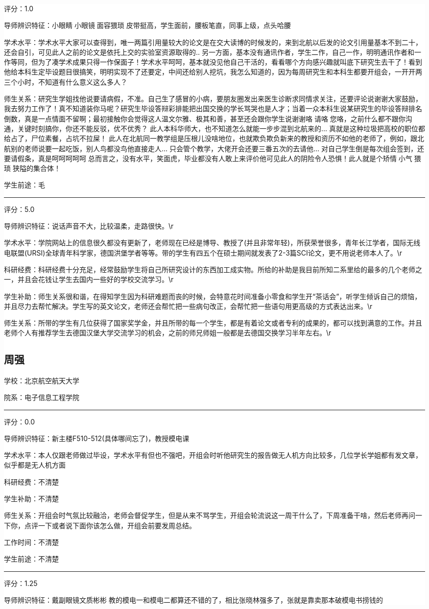 评分：1.0

导师辨识特征：小眼睛 小眼镜 面容猥琐 皮带挺高，学生面前，腰板笔直，同事上级，点头哈腰

学术水平：学术水平大家可以查得到，唯一两篇引用量较大的论文是在交大读博的时候发的，来到北航以后发的论文引用量基本不到二十，还会自引，可见此人之前的论文是依托上交的实验室资源取得的.. 另一方面，基本没有通讯作者，学生二作，自己一作，明明通讯作者和一作等同，但为了凑学术成果只得一作保面子！学术水平呵呵，基本就没见他自己干活的，看看哪个方向感兴趣就叫底下研究生去干了！看到他给本科生定毕设题目很搞笑，明明实现不了还要定，中间还给别人挖坑，我怎么知道的，因为每周研究生和本科生都要开组会，一开开两三个小时，不知道有什么意义这么多人？

师生关系：研究生学姐找他说要请病假，不准。自己生了感冒的小病，要朋友圈发出来医生诊断求同情求关注，还要评论说谢谢大家鼓励，我去努力工作了！真不知道装你马呢？研究生毕设答辩彩排能把出国交换的学长骂哭也是人才；当着一众本科生说某研究生的毕设答辩排名倒数，真是一点情面不留啊；最初接触你会觉得这人温文尔雅、极其和善，甚至还会跟你学生说谢谢咯 请咯 您咯，之前什么都不跟你沟通，关键时刻搞你，你还不能反驳，优不优秀？ 此人本科华师大，也不知道怎么就能一步步混到北航来的... 真就是这种垃圾把高校的职位都给占了，尸位素餐，占坑不拉屎！ 此人在北航同一教学组是压根儿没啥地位，也就欺负欺负新来的教授和资历不如他的老师了，例如，跟北航别的老师说要一起吃饭，别人鸟都没鸟他直接走人… 只会管个教学，大佬开会还要三番五次的去请他... 对自己学生倒是每次组会签到，还要请假条，真是呵呵呵呵呵 总而言之，没有水平，笑面虎，毕业都没有人敢上来评价他可见此人的阴险令人恐惧！此人就是个矫情 小气 猥琐 狭隘的集合体！

学生前途：毛

* * *

评分：5.0

导师辨识特征：说话声音不大，比较温柔，走路很快。\r

学术水平：学院网站上的信息很久都没有更新了，老师现在已经是博导、教授了(并且非常年轻)，所获荣誉很多，青年长江学者，国际无线电联盟(URSI)全球青年科学家，德国洪堡学者等等。带的学生有四五个在硕士期间就发表了2-3篇SCI论文，更不用说老师本人了。\r

科研经费：科研经费十分充足，经常鼓励学生将自己所研究设计的东西加工成实物。所给的补助是我目前所知二系里给的最多的几个老师之一，并且会花钱让学生去国内一些好的学校交流学习。\r

学生补助：师生关系很和谐，在得知学生因为科研难题而丧的时候，会特意花时间准备小零食和学生开“茶话会”，听学生倾诉自己的烦恼，并且尽力去帮忙解决。学生写的英文论文，老师还会帮忙把一些病句改正，会帮忙把一些语句用更高级的方式表达出来。\r

师生关系：所带的学生有几位获得了国家奖学金，并且所带的每一个学生，都是有着论文或者专利的成果的，都可以找到满意的工作。并且老师个人有推荐学生去德国汉堡大学交流学习的机会，之前的师兄师姐一般都是去德国交换学习半年左右。\r

## 周强

学校：北京航空航天大学

院系：电子信息工程学院

* * *

评分：0.0

导师辨识特征：新主楼F510-512(具体哪间忘了)，教授模电课

学术水平：本人仅跟老师做过毕设，学术水平有但也不强吧，开组会时听他研究生的报告做无人机方向比较多，几位学长学姐都有发文章，似乎都是无人机方面

科研经费：不清楚

学生补助：不清楚

师生关系：开组会时气氛比较融洽，老师会督促学生，但是从来不骂学生，开组会轮流说这一周干什么了，下周准备干啥，然后老师再问一下你，点评一下或者说下面你该怎么做，开组会前要发周总结。

工作时间：不清楚

学生前途：不清楚

* * *

评分：1.25

导师辨识特征：戴副眼镜文质彬彬 教的模电一和模电二都算还不错的了，相比张晓林强多了，张就是靠卖那本破模电书捞钱的
